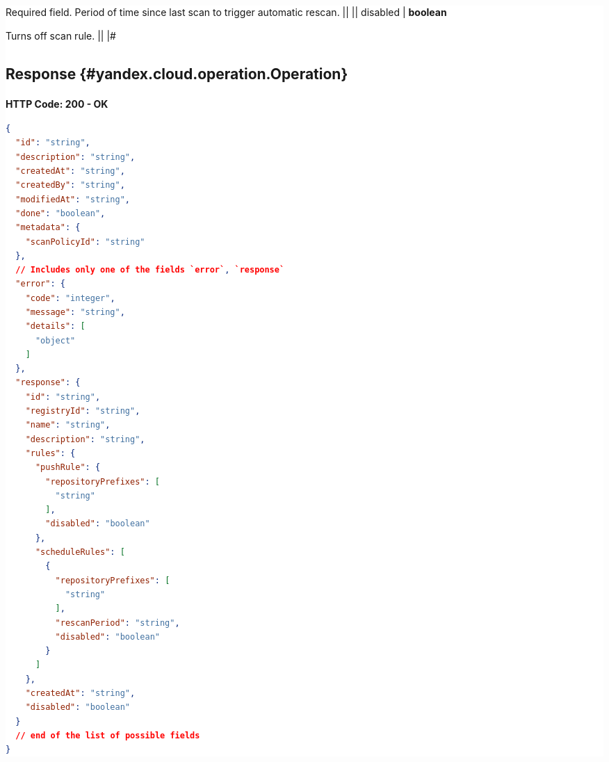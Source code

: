 Required field. Period of time since last scan to trigger automatic rescan. ||
|| disabled | **boolean**

Turns off scan rule. ||
|#

## Response {#yandex.cloud.operation.Operation}

**HTTP Code: 200 - OK**

```json
{
  "id": "string",
  "description": "string",
  "createdAt": "string",
  "createdBy": "string",
  "modifiedAt": "string",
  "done": "boolean",
  "metadata": {
    "scanPolicyId": "string"
  },
  // Includes only one of the fields `error`, `response`
  "error": {
    "code": "integer",
    "message": "string",
    "details": [
      "object"
    ]
  },
  "response": {
    "id": "string",
    "registryId": "string",
    "name": "string",
    "description": "string",
    "rules": {
      "pushRule": {
        "repositoryPrefixes": [
          "string"
        ],
        "disabled": "boolean"
      },
      "scheduleRules": [
        {
          "repositoryPrefixes": [
            "string"
          ],
          "rescanPeriod": "string",
          "disabled": "boolean"
        }
      ]
    },
    "createdAt": "string",
    "disabled": "boolean"
  }
  // end of the list of possible fields
}
```
